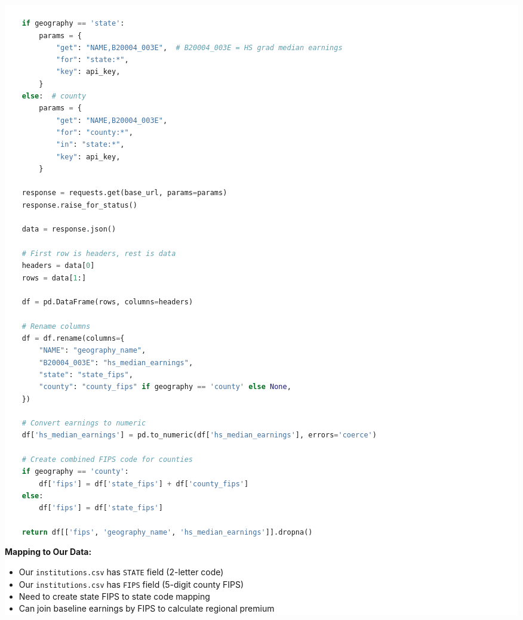 ```python

    if geography == 'state':
        params = {
            "get": "NAME,B20004_003E",  # B20004_003E = HS grad median earnings
            "for": "state:*",
            "key": api_key,
        }
    else:  # county
        params = {
            "get": "NAME,B20004_003E",
            "for": "county:*",
            "in": "state:*",
            "key": api_key,
        }

    response = requests.get(base_url, params=params)
    response.raise_for_status()

    data = response.json()

    # First row is headers, rest is data
    headers = data[0]
    rows = data[1:]

    df = pd.DataFrame(rows, columns=headers)

    # Rename columns
    df = df.rename(columns={
        "NAME": "geography_name",
        "B20004_003E": "hs_median_earnings",
        "state": "state_fips",
        "county": "county_fips" if geography == 'county' else None,
    })

    # Convert earnings to numeric
    df['hs_median_earnings'] = pd.to_numeric(df['hs_median_earnings'], errors='coerce')

    # Create combined FIPS code for counties
    if geography == 'county':
        df['fips'] = df['state_fips'] + df['county_fips']
    else:
        df['fips'] = df['state_fips']

    return df[['fips', 'geography_name', 'hs_median_earnings']].dropna()
```

**Mapping to Our Data:**
- Our `institutions.csv` has `STATE` field (2-letter code)
- Our `institutions.csv` has `FIPS` field (5-digit county FIPS)
- Need to create state FIPS to state code mapping
- Can join baseline earnings by FIPS to calculate regional premium
